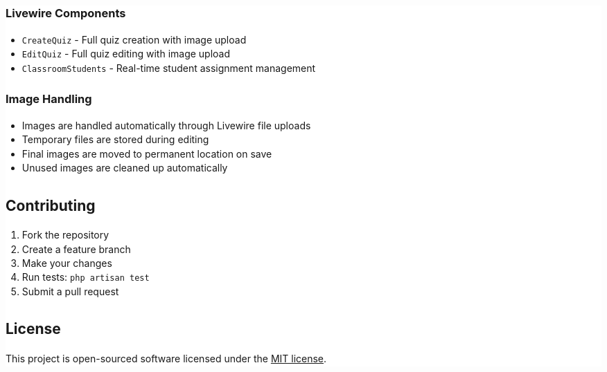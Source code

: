 ### Livewire Components
- `CreateQuiz` - Full quiz creation with image upload
- `EditQuiz` - Full quiz editing with image upload  
- `ClassroomStudents` - Real-time student assignment management

### Image Handling
- Images are handled automatically through Livewire file uploads
- Temporary files are stored during editing
- Final images are moved to permanent location on save
- Unused images are cleaned up automatically

## Contributing

1. Fork the repository
2. Create a feature branch
3. Make your changes
4. Run tests: `php artisan test`
5. Submit a pull request

## License

This project is open-sourced software licensed under the [MIT license](https://opensource.org/licenses/MIT).
